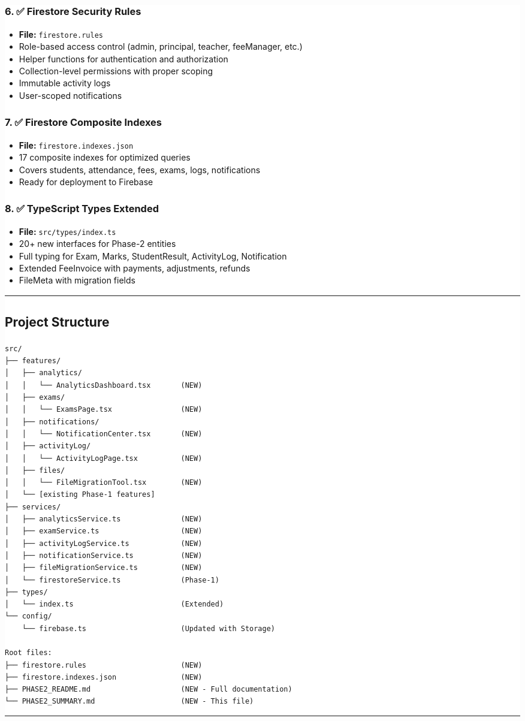 ### 6. ✅ Firestore Security Rules
- **File:** `firestore.rules`
- Role-based access control (admin, principal, teacher, feeManager, etc.)
- Helper functions for authentication and authorization
- Collection-level permissions with proper scoping
- Immutable activity logs
- User-scoped notifications

### 7. ✅ Firestore Composite Indexes
- **File:** `firestore.indexes.json`
- 17 composite indexes for optimized queries
- Covers students, attendance, fees, exams, logs, notifications
- Ready for deployment to Firebase

### 8. ✅ TypeScript Types Extended
- **File:** `src/types/index.ts`
- 20+ new interfaces for Phase-2 entities
- Full typing for Exam, Marks, StudentResult, ActivityLog, Notification
- Extended FeeInvoice with payments, adjustments, refunds
- FileMeta with migration fields

---

## Project Structure

```
src/
├── features/
│   ├── analytics/
│   │   └── AnalyticsDashboard.tsx       (NEW)
│   ├── exams/
│   │   └── ExamsPage.tsx                (NEW)
│   ├── notifications/
│   │   └── NotificationCenter.tsx       (NEW)
│   ├── activityLog/
│   │   └── ActivityLogPage.tsx          (NEW)
│   ├── files/
│   │   └── FileMigrationTool.tsx        (NEW)
│   └── [existing Phase-1 features]
├── services/
│   ├── analyticsService.ts              (NEW)
│   ├── examService.ts                   (NEW)
│   ├── activityLogService.ts            (NEW)
│   ├── notificationService.ts           (NEW)
│   ├── fileMigrationService.ts          (NEW)
│   └── firestoreService.ts              (Phase-1)
├── types/
│   └── index.ts                         (Extended)
└── config/
    └── firebase.ts                      (Updated with Storage)

Root files:
├── firestore.rules                      (NEW)
├── firestore.indexes.json               (NEW)
├── PHASE2_README.md                     (NEW - Full documentation)
└── PHASE2_SUMMARY.md                    (NEW - This file)
```

---